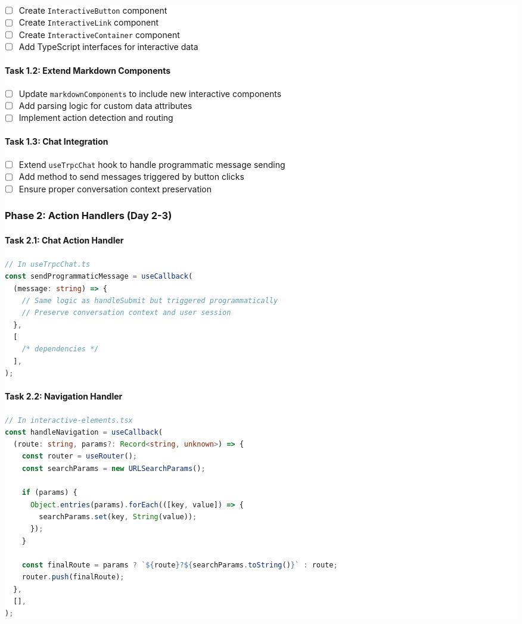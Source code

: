 - [ ] Create `InteractiveButton` component
- [ ] Create `InteractiveLink` component
- [ ] Create `InteractiveContainer` component
- [ ] Add TypeScript interfaces for interactive data

#### Task 1.2: Extend Markdown Components

- [ ] Update `markdownComponents` to include new interactive components
- [ ] Add parsing logic for custom data attributes
- [ ] Implement action detection and routing

#### Task 1.3: Chat Integration

- [ ] Extend `useTrpcChat` hook to handle programmatic message sending
- [ ] Add method to send messages triggered by button clicks
- [ ] Ensure proper conversation context preservation

### Phase 2: Action Handlers (Day 2-3)

#### Task 2.1: Chat Action Handler

```typescript
// In useTrpcChat.ts
const sendProgrammaticMessage = useCallback(
  (message: string) => {
    // Same logic as handleSubmit but triggered programmatically
    // Preserve conversation context and user session
  },
  [
    /* dependencies */
  ],
);
```

#### Task 2.2: Navigation Handler

```typescript
// In interactive-elements.tsx
const handleNavigation = useCallback(
  (route: string, params?: Record<string, unknown>) => {
    const router = useRouter();
    const searchParams = new URLSearchParams();

    if (params) {
      Object.entries(params).forEach(([key, value]) => {
        searchParams.set(key, String(value));
      });
    }

    const finalRoute = params ? `${route}?${searchParams.toString()}` : route;
    router.push(finalRoute);
  },
  [],
);
```
